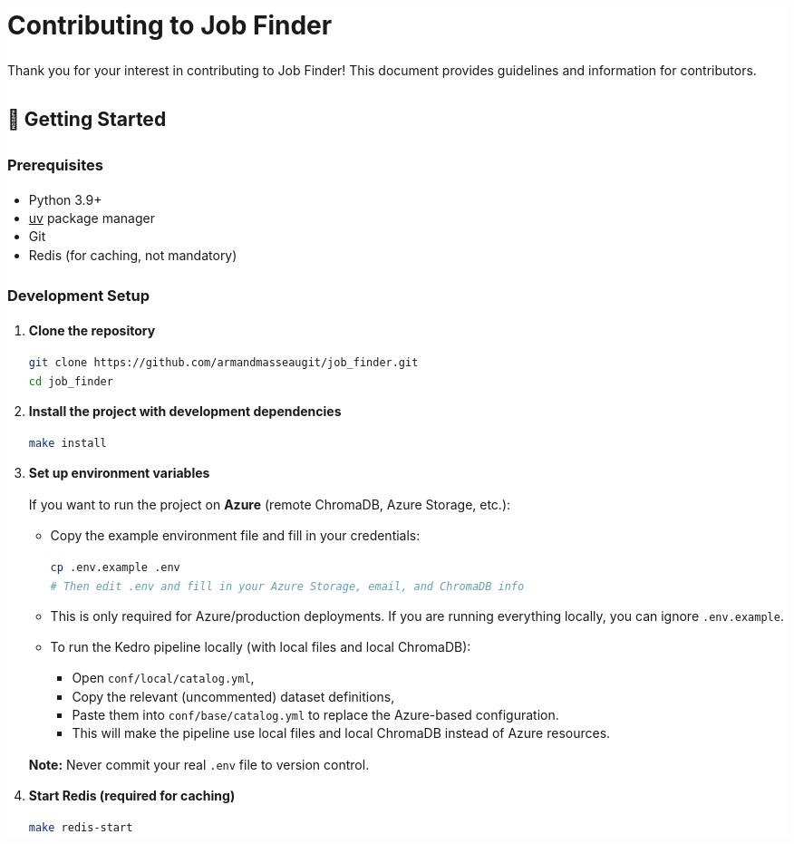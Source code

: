 # Contributing to Job Finder

Thank you for your interest in contributing to Job Finder! This document provides guidelines and information for contributors.

## 🚀 Getting Started

### Prerequisites

- Python 3.9+
- [uv](https://docs.astral.sh/uv/) package manager
- Git
- Redis (for caching, not mandatory)

### Development Setup

1. **Clone the repository**
   ```bash
   git clone https://github.com/armandmasseaugit/job_finder.git
   cd job_finder
   ```

2. **Install the project with development dependencies**
   ```bash
   make install
   ```


3. **Set up environment variables**

    If you want to run the project on **Azure** (remote ChromaDB, Azure Storage, etc.):

    - Copy the example environment file and fill in your credentials:
       ```bash
       cp .env.example .env
       # Then edit .env and fill in your Azure Storage, email, and ChromaDB info
       ```
    - This is only required for Azure/production deployments. If you are running everything locally, you can ignore `.env.example`.

    - To run the Kedro pipeline locally (with local files and local ChromaDB):
       - Open `conf/local/catalog.yml`,
       - Copy the relevant (uncommented) dataset definitions,
       - Paste them into `conf/base/catalog.yml` to replace the Azure-based configuration.
       - This will make the pipeline use local files and local ChromaDB instead of Azure resources.

    **Note:** Never commit your real `.env` file to version control.

4. **Start Redis (required for caching)**
   ```bash
   make redis-start
   ```
